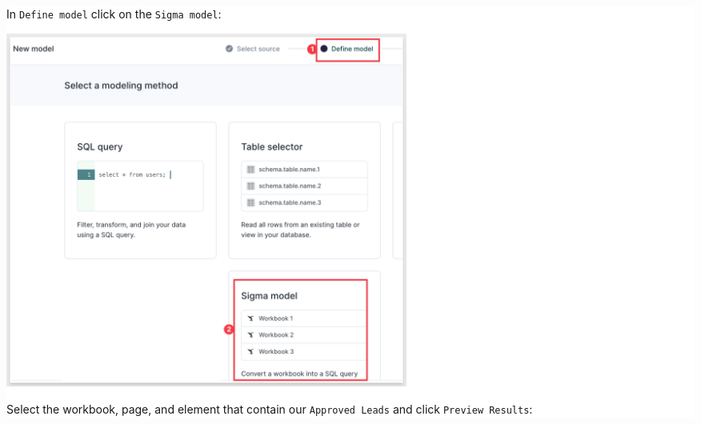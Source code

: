 In `Define model` click on the `Sigma model`:

<img src="assets/ht51.png" width="500"/>

Select the workbook, page, and element that contain our `Approved Leads` and click `Preview Results`:
